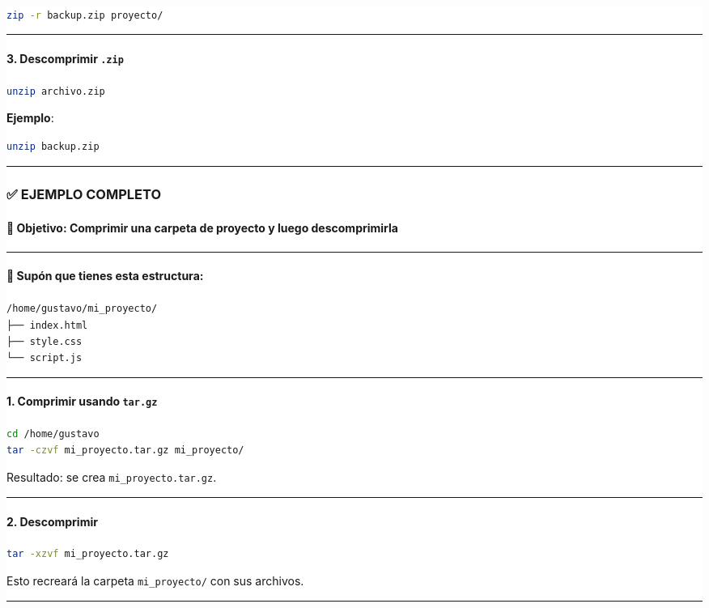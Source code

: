 ```bash
zip -r backup.zip proyecto/
```

---

#### 3. Descomprimir `.zip`

```bash
unzip archivo.zip
```

**Ejemplo**:

```bash
unzip backup.zip
```

---

### ✅ EJEMPLO COMPLETO

#### 🎯 Objetivo: Comprimir una carpeta de proyecto y luego descomprimirla

---

#### 📁 Supón que tienes esta estructura:

```
/home/gustavo/mi_proyecto/
├── index.html
├── style.css
└── script.js
```

---

#### 1. Comprimir usando `tar.gz`

```bash
cd /home/gustavo
tar -czvf mi_proyecto.tar.gz mi_proyecto/
```

Resultado: se crea `mi_proyecto.tar.gz`.

---

#### 2. Descomprimir

```bash
tar -xzvf mi_proyecto.tar.gz
```

Esto recreará la carpeta `mi_proyecto/` con sus archivos.

---
